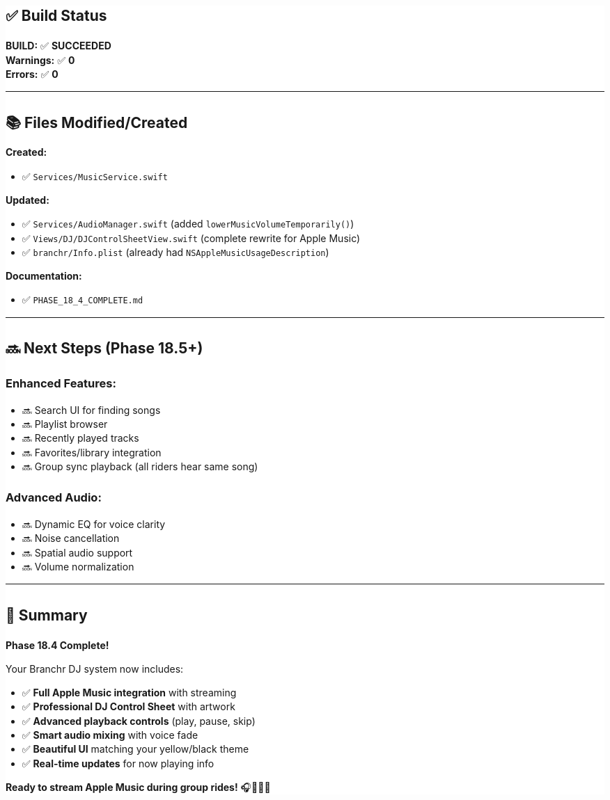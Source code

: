 
## ✅ Build Status

**BUILD:** ✅ **SUCCEEDED**  
**Warnings:** ✅ **0**  
**Errors:** ✅ **0**

---

## 📚 Files Modified/Created

**Created:**
- ✅ `Services/MusicService.swift`

**Updated:**
- ✅ `Services/AudioManager.swift` (added `lowerMusicVolumeTemporarily()`)
- ✅ `Views/DJ/DJControlSheetView.swift` (complete rewrite for Apple Music)
- ✅ `branchr/Info.plist` (already had `NSAppleMusicUsageDescription`)

**Documentation:**
- ✅ `PHASE_18_4_COMPLETE.md`

---

## 🔜 Next Steps (Phase 18.5+)

### Enhanced Features:
- 🔜 Search UI for finding songs
- 🔜 Playlist browser
- 🔜 Recently played tracks
- 🔜 Favorites/library integration
- 🔜 Group sync playback (all riders hear same song)

### Advanced Audio:
- 🔜 Dynamic EQ for voice clarity
- 🔜 Noise cancellation
- 🔜 Spatial audio support
- 🔜 Volume normalization

---

## 🎉 Summary

**Phase 18.4 Complete!**

Your Branchr DJ system now includes:
- ✅ **Full Apple Music integration** with streaming
- ✅ **Professional DJ Control Sheet** with artwork
- ✅ **Advanced playback controls** (play, pause, skip)
- ✅ **Smart audio mixing** with voice fade
- ✅ **Beautiful UI** matching your yellow/black theme
- ✅ **Real-time updates** for now playing info

**Ready to stream Apple Music during group rides!** 🎧🚴‍♂️🚀

